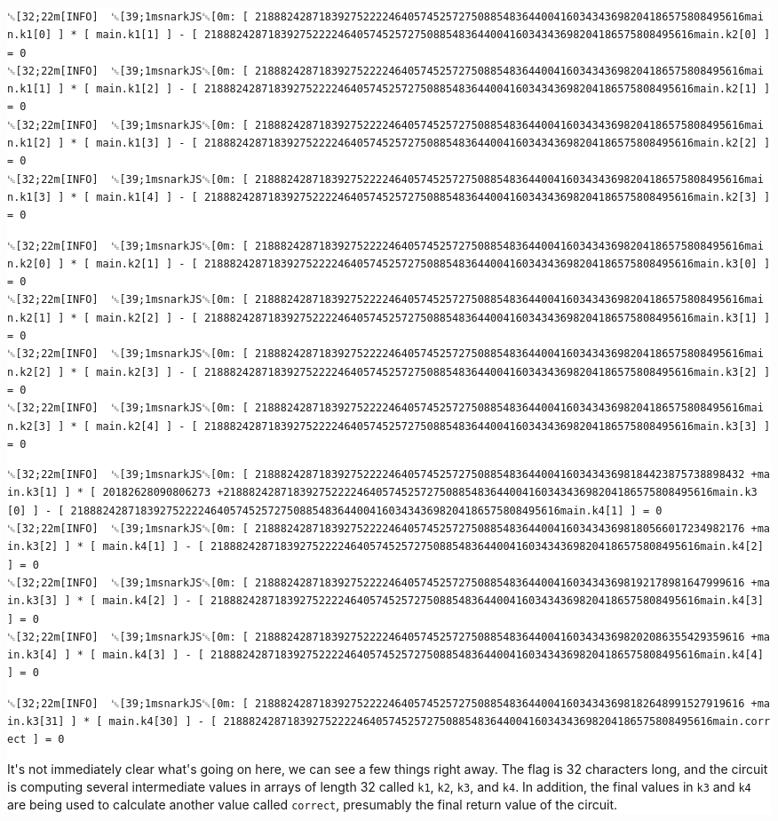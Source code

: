 ```
␛[32;22m[INFO]  ␛[39;1msnarkJS␛[0m: [ 21888242871839275222246405745257275088548364400416034343698204186575808495616main.k1[0] ] * [ main.k1[1] ] - [ 21888242871839275222246405745257275088548364400416034343698204186575808495616main.k2[0] ] = 0
␛[32;22m[INFO]  ␛[39;1msnarkJS␛[0m: [ 21888242871839275222246405745257275088548364400416034343698204186575808495616main.k1[1] ] * [ main.k1[2] ] - [ 21888242871839275222246405745257275088548364400416034343698204186575808495616main.k2[1] ] = 0
␛[32;22m[INFO]  ␛[39;1msnarkJS␛[0m: [ 21888242871839275222246405745257275088548364400416034343698204186575808495616main.k1[2] ] * [ main.k1[3] ] - [ 21888242871839275222246405745257275088548364400416034343698204186575808495616main.k2[2] ] = 0
␛[32;22m[INFO]  ␛[39;1msnarkJS␛[0m: [ 21888242871839275222246405745257275088548364400416034343698204186575808495616main.k1[3] ] * [ main.k1[4] ] - [ 21888242871839275222246405745257275088548364400416034343698204186575808495616main.k2[3] ] = 0
```

```
␛[32;22m[INFO]  ␛[39;1msnarkJS␛[0m: [ 21888242871839275222246405745257275088548364400416034343698204186575808495616main.k2[0] ] * [ main.k2[1] ] - [ 21888242871839275222246405745257275088548364400416034343698204186575808495616main.k3[0] ] = 0
␛[32;22m[INFO]  ␛[39;1msnarkJS␛[0m: [ 21888242871839275222246405745257275088548364400416034343698204186575808495616main.k2[1] ] * [ main.k2[2] ] - [ 21888242871839275222246405745257275088548364400416034343698204186575808495616main.k3[1] ] = 0
␛[32;22m[INFO]  ␛[39;1msnarkJS␛[0m: [ 21888242871839275222246405745257275088548364400416034343698204186575808495616main.k2[2] ] * [ main.k2[3] ] - [ 21888242871839275222246405745257275088548364400416034343698204186575808495616main.k3[2] ] = 0
␛[32;22m[INFO]  ␛[39;1msnarkJS␛[0m: [ 21888242871839275222246405745257275088548364400416034343698204186575808495616main.k2[3] ] * [ main.k2[4] ] - [ 21888242871839275222246405745257275088548364400416034343698204186575808495616main.k3[3] ] = 0
```

```
␛[32;22m[INFO]  ␛[39;1msnarkJS␛[0m: [ 21888242871839275222246405745257275088548364400416034343698184423875738898432 +main.k3[1] ] * [ 20182628090806273 +21888242871839275222246405745257275088548364400416034343698204186575808495616main.k3[0] ] - [ 21888242871839275222246405745257275088548364400416034343698204186575808495616main.k4[1] ] = 0
␛[32;22m[INFO]  ␛[39;1msnarkJS␛[0m: [ 21888242871839275222246405745257275088548364400416034343698180566017234982176 +main.k3[2] ] * [ main.k4[1] ] - [ 21888242871839275222246405745257275088548364400416034343698204186575808495616main.k4[2] ] = 0
␛[32;22m[INFO]  ␛[39;1msnarkJS␛[0m: [ 21888242871839275222246405745257275088548364400416034343698192178981647999616 +main.k3[3] ] * [ main.k4[2] ] - [ 21888242871839275222246405745257275088548364400416034343698204186575808495616main.k4[3] ] = 0
␛[32;22m[INFO]  ␛[39;1msnarkJS␛[0m: [ 21888242871839275222246405745257275088548364400416034343698202086355429359616 +main.k3[4] ] * [ main.k4[3] ] - [ 21888242871839275222246405745257275088548364400416034343698204186575808495616main.k4[4] ] = 0
```

```
␛[32;22m[INFO]  ␛[39;1msnarkJS␛[0m: [ 21888242871839275222246405745257275088548364400416034343698182648991527919616 +main.k3[31] ] * [ main.k4[30] ] - [ 21888242871839275222246405745257275088548364400416034343698204186575808495616main.correct ] = 0
```
It's not immediately clear what's going on here, we can see a few things right away. The flag is 32 characters long, and the circuit is computing several intermediate values in arrays of length 32 called `k1`, `k2`, `k3`, and `k4`. In addition, the final values in `k3` and `k4` are being used to calculate another value called `correct`, presumably the final return value of the circuit. 
